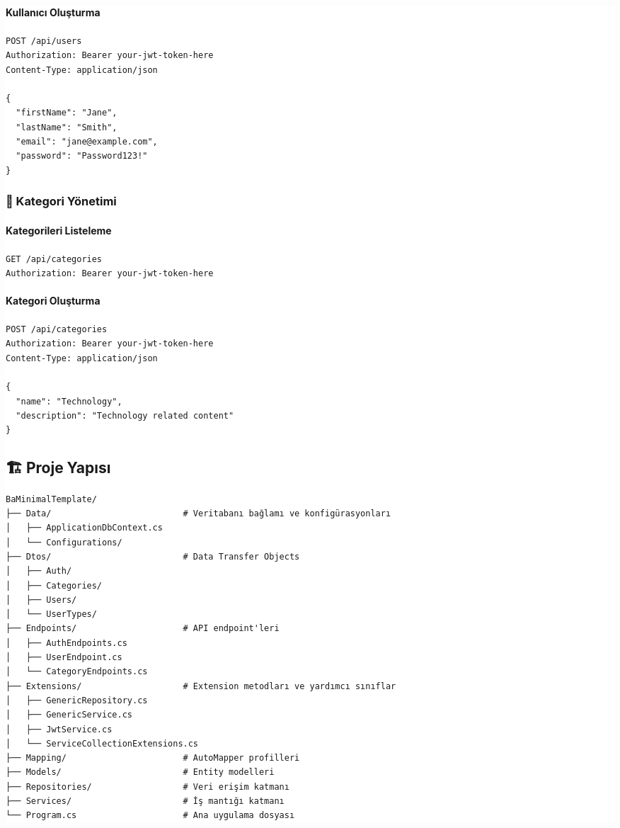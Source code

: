 #### Kullanıcı Oluşturma
```http
POST /api/users
Authorization: Bearer your-jwt-token-here
Content-Type: application/json

{
  "firstName": "Jane",
  "lastName": "Smith",
  "email": "jane@example.com",
  "password": "Password123!"
}
```

### 📂 Kategori Yönetimi

#### Kategorileri Listeleme
```http
GET /api/categories
Authorization: Bearer your-jwt-token-here
```

#### Kategori Oluşturma
```http
POST /api/categories
Authorization: Bearer your-jwt-token-here
Content-Type: application/json

{
  "name": "Technology",
  "description": "Technology related content"
}
```

## 🏗️ Proje Yapısı

```
BaMinimalTemplate/
├── Data/                          # Veritabanı bağlamı ve konfigürasyonları
│   ├── ApplicationDbContext.cs
│   └── Configurations/
├── Dtos/                          # Data Transfer Objects
│   ├── Auth/
│   ├── Categories/
│   ├── Users/
│   └── UserTypes/
├── Endpoints/                     # API endpoint'leri
│   ├── AuthEndpoints.cs
│   ├── UserEndpoint.cs
│   └── CategoryEndpoints.cs
├── Extensions/                    # Extension metodları ve yardımcı sınıflar
│   ├── GenericRepository.cs
│   ├── GenericService.cs
│   ├── JwtService.cs
│   └── ServiceCollectionExtensions.cs
├── Mapping/                       # AutoMapper profilleri
├── Models/                        # Entity modelleri
├── Repositories/                  # Veri erişim katmanı
├── Services/                      # İş mantığı katmanı
└── Program.cs                     # Ana uygulama dosyası
```
